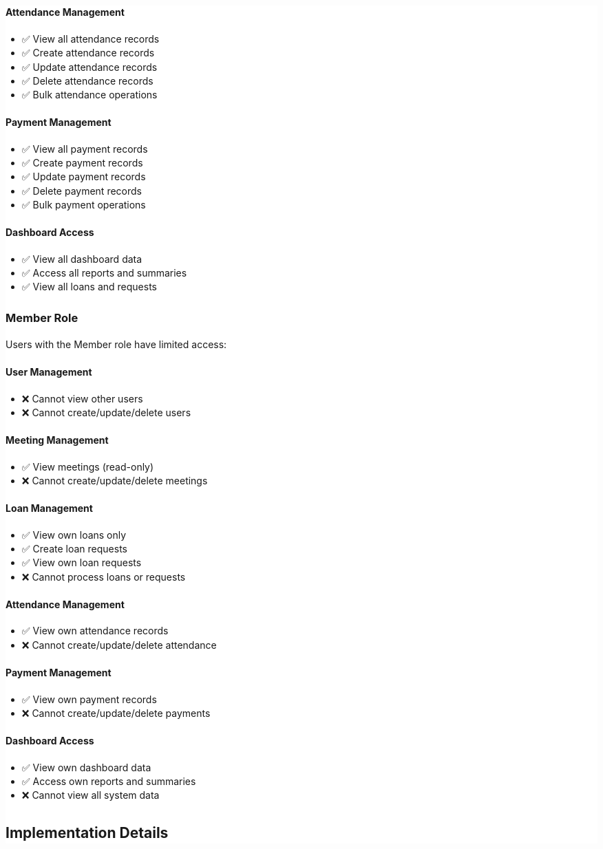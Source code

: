 #### Attendance Management
- ✅ View all attendance records
- ✅ Create attendance records
- ✅ Update attendance records
- ✅ Delete attendance records
- ✅ Bulk attendance operations

#### Payment Management
- ✅ View all payment records
- ✅ Create payment records
- ✅ Update payment records
- ✅ Delete payment records
- ✅ Bulk payment operations

#### Dashboard Access
- ✅ View all dashboard data
- ✅ Access all reports and summaries
- ✅ View all loans and requests

### Member Role
Users with the Member role have limited access:

#### User Management
- ❌ Cannot view other users
- ❌ Cannot create/update/delete users

#### Meeting Management
- ✅ View meetings (read-only)
- ❌ Cannot create/update/delete meetings

#### Loan Management
- ✅ View own loans only
- ✅ Create loan requests
- ✅ View own loan requests
- ❌ Cannot process loans or requests

#### Attendance Management
- ✅ View own attendance records
- ❌ Cannot create/update/delete attendance

#### Payment Management
- ✅ View own payment records
- ❌ Cannot create/update/delete payments

#### Dashboard Access
- ✅ View own dashboard data
- ✅ Access own reports and summaries
- ❌ Cannot view all system data

## Implementation Details
